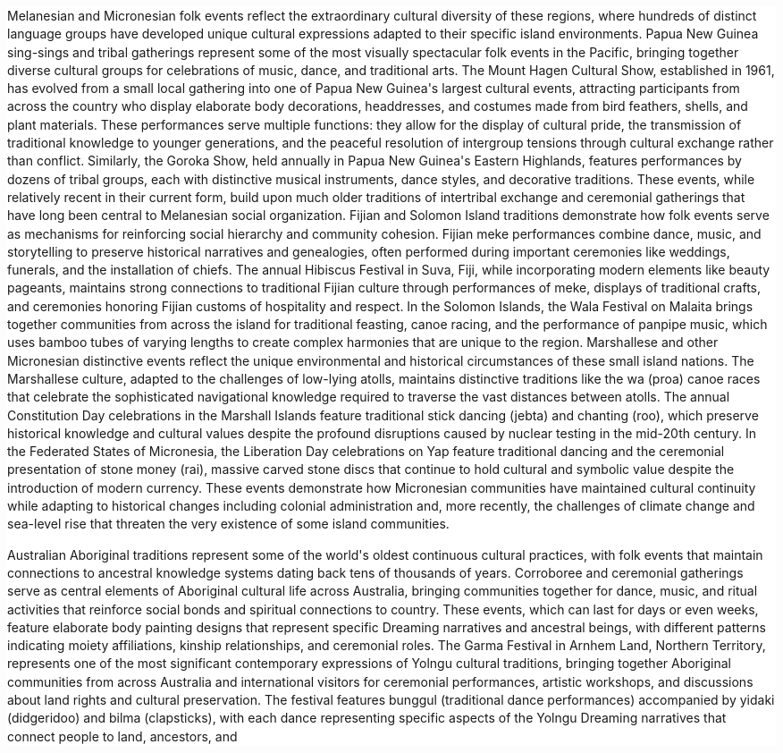 Melanesian and Micronesian folk events reflect the extraordinary cultural diversity of these regions, where hundreds of distinct language groups have developed unique cultural expressions adapted to their specific island environments. Papua New Guinea sing-sings and tribal gatherings represent some of the most visually spectacular folk events in the Pacific, bringing together diverse cultural groups for celebrations of music, dance, and traditional arts. The Mount Hagen Cultural Show, established in 1961, has evolved from a small local gathering into one of Papua New Guinea's largest cultural events, attracting participants from across the country who display elaborate body decorations, headdresses, and costumes made from bird feathers, shells, and plant materials. These performances serve multiple functions: they allow for the display of cultural pride, the transmission of traditional knowledge to younger generations, and the peaceful resolution of intergroup tensions through cultural exchange rather than conflict. Similarly, the Goroka Show, held annually in Papua New Guinea's Eastern Highlands, features performances by dozens of tribal groups, each with distinctive musical instruments, dance styles, and decorative traditions. These events, while relatively recent in their current form, build upon much older traditions of intertribal exchange and ceremonial gatherings that have long been central to Melanesian social organization. Fijian and Solomon Island traditions demonstrate how folk events serve as mechanisms for reinforcing social hierarchy and community cohesion. Fijian meke performances combine dance, music, and storytelling to preserve historical narratives and genealogies, often performed during important ceremonies like weddings, funerals, and the installation of chiefs. The annual Hibiscus Festival in Suva, Fiji, while incorporating modern elements like beauty pageants, maintains strong connections to traditional Fijian culture through performances of meke, displays of traditional crafts, and ceremonies honoring Fijian customs of hospitality and respect. In the Solomon Islands, the Wala Festival on Malaita brings together communities from across the island for traditional feasting, canoe racing, and the performance of panpipe music, which uses bamboo tubes of varying lengths to create complex harmonies that are unique to the region. Marshallese and other Micronesian distinctive events reflect the unique environmental and historical circumstances of these small island nations. The Marshallese culture, adapted to the challenges of low-lying atolls, maintains distinctive traditions like the wa (proa) canoe races that celebrate the sophisticated navigational knowledge required to traverse the vast distances between atolls. The annual Constitution Day celebrations in the Marshall Islands feature traditional stick dancing (jebta) and chanting (roo), which preserve historical knowledge and cultural values despite the profound disruptions caused by nuclear testing in the mid-20th century. In the Federated States of Micronesia, the Liberation Day celebrations on Yap feature traditional dancing and the ceremonial presentation of stone money (rai), massive carved stone discs that continue to hold cultural and symbolic value despite the introduction of modern currency. These events demonstrate how Micronesian communities have maintained cultural continuity while adapting to historical changes including colonial administration and, more recently, the challenges of climate change and sea-level rise that threaten the very existence of some island communities.

Australian Aboriginal traditions represent some of the world's oldest continuous cultural practices, with folk events that maintain connections to ancestral knowledge systems dating back tens of thousands of years. Corroboree and ceremonial gatherings serve as central elements of Aboriginal cultural life across Australia, bringing communities together for dance, music, and ritual activities that reinforce social bonds and spiritual connections to country. These events, which can last for days or even weeks, feature elaborate body painting designs that represent specific Dreaming narratives and ancestral beings, with different patterns indicating moiety affiliations, kinship relationships, and ceremonial roles. The Garma Festival in Arnhem Land, Northern Territory, represents one of the most significant contemporary expressions of Yolngu cultural traditions, bringing together Aboriginal communities from across Australia and international visitors for ceremonial performances, artistic workshops, and discussions about land rights and cultural preservation. The festival features bunggul (traditional dance performances) accompanied by yidaki (didgeridoo) and bilma (clapsticks), with each dance representing specific aspects of the Yolngu Dreaming narratives that connect people to land, ancestors, and
